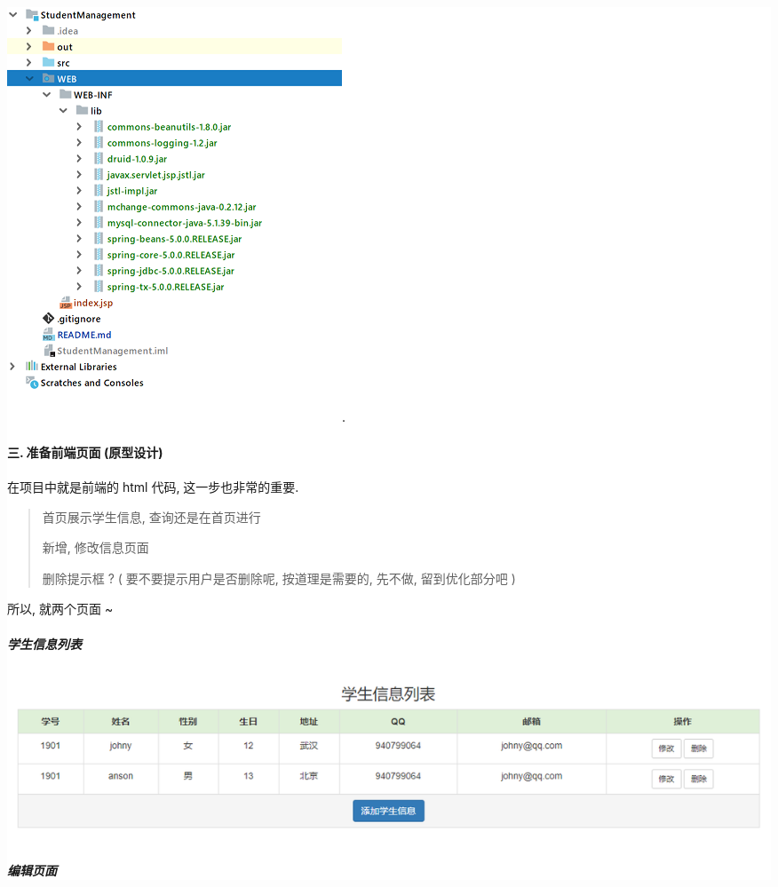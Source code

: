 ![1575084840063](03_学生信息管理系统.assets/1575084840063.png).

#### 三. 准备前端页面 (原型设计)

在项目中就是前端的 html 代码, 这一步也非常的重要.

> 首页展示学生信息, 查询还是在首页进行
>
> 新增, 修改信息页面
>
> 删除提示框 ? ( 要不要提示用户是否删除呢, 按道理是需要的, 先不做, 留到优化部分吧 )

所以, 就两个页面 ~ 

##### 学生信息列表

![1575172080588](03_学生信息管理系统.assets/1575172080588.png)

##### 编辑页面
